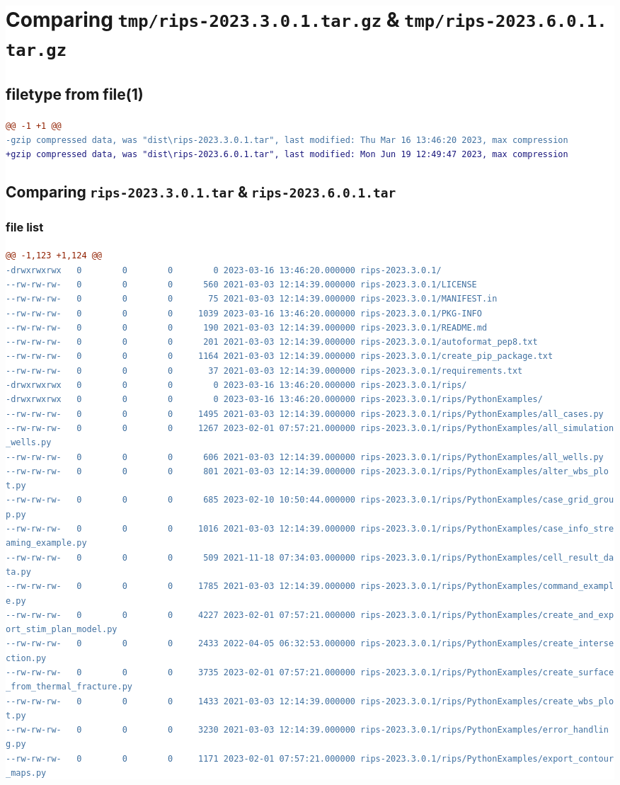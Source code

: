 # Comparing `tmp/rips-2023.3.0.1.tar.gz` & `tmp/rips-2023.6.0.1.tar.gz`

## filetype from file(1)

```diff
@@ -1 +1 @@
-gzip compressed data, was "dist\rips-2023.3.0.1.tar", last modified: Thu Mar 16 13:46:20 2023, max compression
+gzip compressed data, was "dist\rips-2023.6.0.1.tar", last modified: Mon Jun 19 12:49:47 2023, max compression
```

## Comparing `rips-2023.3.0.1.tar` & `rips-2023.6.0.1.tar`

### file list

```diff
@@ -1,123 +1,124 @@
-drwxrwxrwx   0        0        0        0 2023-03-16 13:46:20.000000 rips-2023.3.0.1/
--rw-rw-rw-   0        0        0      560 2021-03-03 12:14:39.000000 rips-2023.3.0.1/LICENSE
--rw-rw-rw-   0        0        0       75 2021-03-03 12:14:39.000000 rips-2023.3.0.1/MANIFEST.in
--rw-rw-rw-   0        0        0     1039 2023-03-16 13:46:20.000000 rips-2023.3.0.1/PKG-INFO
--rw-rw-rw-   0        0        0      190 2021-03-03 12:14:39.000000 rips-2023.3.0.1/README.md
--rw-rw-rw-   0        0        0      201 2021-03-03 12:14:39.000000 rips-2023.3.0.1/autoformat_pep8.txt
--rw-rw-rw-   0        0        0     1164 2021-03-03 12:14:39.000000 rips-2023.3.0.1/create_pip_package.txt
--rw-rw-rw-   0        0        0       37 2021-03-03 12:14:39.000000 rips-2023.3.0.1/requirements.txt
-drwxrwxrwx   0        0        0        0 2023-03-16 13:46:20.000000 rips-2023.3.0.1/rips/
-drwxrwxrwx   0        0        0        0 2023-03-16 13:46:20.000000 rips-2023.3.0.1/rips/PythonExamples/
--rw-rw-rw-   0        0        0     1495 2021-03-03 12:14:39.000000 rips-2023.3.0.1/rips/PythonExamples/all_cases.py
--rw-rw-rw-   0        0        0     1267 2023-02-01 07:57:21.000000 rips-2023.3.0.1/rips/PythonExamples/all_simulation_wells.py
--rw-rw-rw-   0        0        0      606 2021-03-03 12:14:39.000000 rips-2023.3.0.1/rips/PythonExamples/all_wells.py
--rw-rw-rw-   0        0        0      801 2021-03-03 12:14:39.000000 rips-2023.3.0.1/rips/PythonExamples/alter_wbs_plot.py
--rw-rw-rw-   0        0        0      685 2023-02-10 10:50:44.000000 rips-2023.3.0.1/rips/PythonExamples/case_grid_group.py
--rw-rw-rw-   0        0        0     1016 2021-03-03 12:14:39.000000 rips-2023.3.0.1/rips/PythonExamples/case_info_streaming_example.py
--rw-rw-rw-   0        0        0      509 2021-11-18 07:34:03.000000 rips-2023.3.0.1/rips/PythonExamples/cell_result_data.py
--rw-rw-rw-   0        0        0     1785 2021-03-03 12:14:39.000000 rips-2023.3.0.1/rips/PythonExamples/command_example.py
--rw-rw-rw-   0        0        0     4227 2023-02-01 07:57:21.000000 rips-2023.3.0.1/rips/PythonExamples/create_and_export_stim_plan_model.py
--rw-rw-rw-   0        0        0     2433 2022-04-05 06:32:53.000000 rips-2023.3.0.1/rips/PythonExamples/create_intersection.py
--rw-rw-rw-   0        0        0     3735 2023-02-01 07:57:21.000000 rips-2023.3.0.1/rips/PythonExamples/create_surface_from_thermal_fracture.py
--rw-rw-rw-   0        0        0     1433 2021-03-03 12:14:39.000000 rips-2023.3.0.1/rips/PythonExamples/create_wbs_plot.py
--rw-rw-rw-   0        0        0     3230 2021-03-03 12:14:39.000000 rips-2023.3.0.1/rips/PythonExamples/error_handling.py
--rw-rw-rw-   0        0        0     1171 2023-02-01 07:57:21.000000 rips-2023.3.0.1/rips/PythonExamples/export_contour_maps.py
```